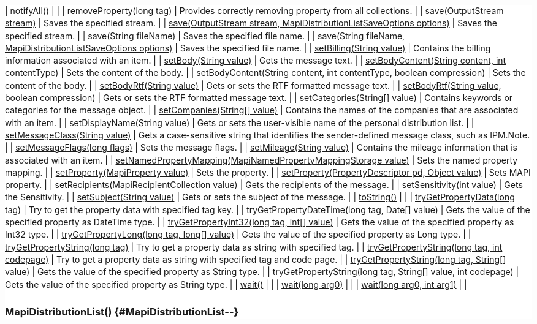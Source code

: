 | [notifyAll()](#notifyAll--) |  |
| [removeProperty(long tag)](#removeProperty-long-) | Provides correctly removing property from all collections. |
| [save(OutputStream stream)](#save-java.io.OutputStream-) | Saves the specified stream. |
| [save(OutputStream stream, MapiDistributionListSaveOptions options)](#save-java.io.OutputStream-com.aspose.email.MapiDistributionListSaveOptions-) | Saves the specified stream. |
| [save(String fileName)](#save-java.lang.String-) | Saves the specified file name. |
| [save(String fileName, MapiDistributionListSaveOptions options)](#save-java.lang.String-com.aspose.email.MapiDistributionListSaveOptions-) | Saves the specified file name. |
| [setBilling(String value)](#setBilling-java.lang.String-) | Contains the billing information associated with an item. |
| [setBody(String value)](#setBody-java.lang.String-) | Gets the message text. |
| [setBodyContent(String content, int contentType)](#setBodyContent-java.lang.String-int-) | Sets the content of the body. |
| [setBodyContent(String content, int contentType, boolean compression)](#setBodyContent-java.lang.String-int-boolean-) | Sets the content of the body. |
| [setBodyRtf(String value)](#setBodyRtf-java.lang.String-) | Gets or sets the RTF formatted message text. |
| [setBodyRtf(String value, boolean compression)](#setBodyRtf-java.lang.String-boolean-) | Gets or sets the RTF formatted message text. |
| [setCategories(String[] value)](#setCategories-java.lang.String---) | Contains keywords or categories for the message object. |
| [setCompanies(String[] value)](#setCompanies-java.lang.String---) | Contains the names of the companies that are associated with an item. |
| [setDisplayName(String value)](#setDisplayName-java.lang.String-) | Gets or sets the user-visible name of the personal distribution list. |
| [setMessageClass(String value)](#setMessageClass-java.lang.String-) | Gets a case-sensitive string that identifies the sender-defined message class, such as IPM.Note. |
| [setMessageFlags(long flags)](#setMessageFlags-long-) | Sets the message flags. |
| [setMileage(String value)](#setMileage-java.lang.String-) | Contains the mileage information that is associated with an item. |
| [setNamedPropertyMapping(MapiNamedPropertyMappingStorage value)](#setNamedPropertyMapping-com.aspose.email.MapiNamedPropertyMappingStorage-) | Sets the named property mapping. |
| [setProperty(MapiProperty value)](#setProperty-com.aspose.email.MapiProperty-) | Sets the property. |
| [setProperty(PropertyDescriptor pd, Object value)](#setProperty-com.aspose.email.PropertyDescriptor-java.lang.Object-) | Sets MAPI property. |
| [setRecipients(MapiRecipientCollection value)](#setRecipients-com.aspose.email.MapiRecipientCollection-) | Gets the recipients of the message. |
| [setSensitivity(int value)](#setSensitivity-int-) | Gets the Sensitivity. |
| [setSubject(String value)](#setSubject-java.lang.String-) | Gets or sets the subject of the message. |
| [toString()](#toString--) |  |
| [tryGetPropertyData(long tag)](#tryGetPropertyData-long-) | Try to get the property data with specified tag key. |
| [tryGetPropertyDateTime(long tag, Date[] value)](#tryGetPropertyDateTime-long-java.util.Date---) | Gets the value of the specified property as DateTime type. |
| [tryGetPropertyInt32(long tag, int[] value)](#tryGetPropertyInt32-long-int---) | Gets the value of the specified property as Int32 type. |
| [tryGetPropertyLong(long tag, long[] value)](#tryGetPropertyLong-long-long---) | Gets the value of the specified property as Long type. |
| [tryGetPropertyString(long tag)](#tryGetPropertyString-long-) | Try to get a property data as string with specified tag. |
| [tryGetPropertyString(long tag, int codepage)](#tryGetPropertyString-long-int-) | Try to get a property data as string with specified tag and code page. |
| [tryGetPropertyString(long tag, String[] value)](#tryGetPropertyString-long-java.lang.String---) | Gets the value of the specified property as String type. |
| [tryGetPropertyString(long tag, String[] value, int codepage)](#tryGetPropertyString-long-java.lang.String---int-) | Gets the value of the specified property as String type. |
| [wait()](#wait--) |  |
| [wait(long arg0)](#wait-long-) |  |
| [wait(long arg0, int arg1)](#wait-long-int-) |  |
### MapiDistributionList() {#MapiDistributionList--}
```
```